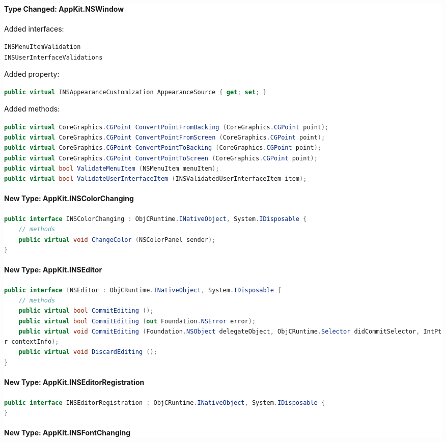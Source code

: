 
#### Type Changed: AppKit.NSWindow

Added interfaces:

```csharp
INSMenuItemValidation
INSUserInterfaceValidations
```

Added property:

```csharp
public virtual INSAppearanceCustomization AppearanceSource { get; set; }
```

Added methods:

```csharp
public virtual CoreGraphics.CGPoint ConvertPointFromBacking (CoreGraphics.CGPoint point);
public virtual CoreGraphics.CGPoint ConvertPointFromScreen (CoreGraphics.CGPoint point);
public virtual CoreGraphics.CGPoint ConvertPointToBacking (CoreGraphics.CGPoint point);
public virtual CoreGraphics.CGPoint ConvertPointToScreen (CoreGraphics.CGPoint point);
public virtual bool ValidateMenuItem (NSMenuItem menuItem);
public virtual bool ValidateUserInterfaceItem (INSValidatedUserInterfaceItem item);
```


#### New Type: AppKit.INSColorChanging

```csharp
public interface INSColorChanging : ObjCRuntime.INativeObject, System.IDisposable {
	// methods
	public virtual void ChangeColor (NSColorPanel sender);
}
```

#### New Type: AppKit.INSEditor

```csharp
public interface INSEditor : ObjCRuntime.INativeObject, System.IDisposable {
	// methods
	public virtual bool CommitEditing ();
	public virtual bool CommitEditing (out Foundation.NSError error);
	public virtual void CommitEditing (Foundation.NSObject delegateObject, ObjCRuntime.Selector didCommitSelector, IntPtr contextInfo);
	public virtual void DiscardEditing ();
}
```

#### New Type: AppKit.INSEditorRegistration

```csharp
public interface INSEditorRegistration : ObjCRuntime.INativeObject, System.IDisposable {
}
```

#### New Type: AppKit.INSFontChanging
